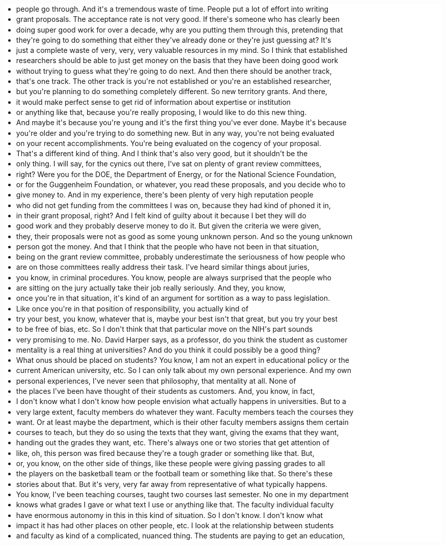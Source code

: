 *  people go through. And it's a tremendous waste of time. People put a lot of effort into writing
*  grant proposals. The acceptance rate is not very good. If there's someone who has clearly been
*  doing super good work for over a decade, why are you putting them through this, pretending that
*  they're going to do something that either they've already done or they're just guessing at? It's
*  just a complete waste of very, very, very valuable resources in my mind. So I think that established
*  researchers should be able to just get money on the basis that they have been doing good work
*  without trying to guess what they're going to do next. And then there should be another track,
*  that's one track. The other track is you're not established or you're an established researcher,
*  but you're planning to do something completely different. So new territory grants. And there,
*  it would make perfect sense to get rid of information about expertise or institution
*  or anything like that, because you're really proposing, I would like to do this new thing.
*  And maybe it's because you're young and it's the first thing you've ever done. Maybe it's because
*  you're older and you're trying to do something new. But in any way, you're not being evaluated
*  on your recent accomplishments. You're being evaluated on the cogency of your proposal.
*  That's a different kind of thing. And I think that's also very good, but it shouldn't be the
*  only thing. I will say, for the cynics out there, I've sat on plenty of grant review committees,
*  right? Were you for the DOE, the Department of Energy, or for the National Science Foundation,
*  or for the Guggenheim Foundation, or whatever, you read these proposals, and you decide who to
*  give money to. And in my experience, there's been plenty of very high reputation people
*  who did not get funding from the committees I was on, because they had kind of phoned it in,
*  in their grant proposal, right? And I felt kind of guilty about it because I bet they will do
*  good work and they probably deserve money to do it. But given the criteria we were given,
*  they, their proposals were not as good as some young unknown person. And so the young unknown
*  person got the money. And that I think that the people who have not been in that situation,
*  being on the grant review committee, probably underestimate the seriousness of how people who
*  are on those committees really address their task. I've heard similar things about juries,
*  you know, in criminal procedures. You know, people are always surprised that the people who
*  are sitting on the jury actually take their job really seriously. And they, you know,
*  once you're in that situation, it's kind of an argument for sortition as a way to pass legislation.
*  Like once you're in that position of responsibility, you actually kind of
*  try your best, you know, whatever that is, maybe your best isn't that great, but you try your best
*  to be free of bias, etc. So I don't think that that particular move on the NIH's part sounds
*  very promising to me. No. David Harper says, as a professor, do you think the student as customer
*  mentality is a real thing at universities? And do you think it could possibly be a good thing?
*  What onus should be placed on students? You know, I am not an expert in educational policy or the
*  current American university, etc. So I can only talk about my own personal experience. And my own
*  personal experiences, I've never seen that philosophy, that mentality at all. None of
*  the places I've been have thought of their students as customers. And, you know, in fact,
*  I don't know what I don't know how people envision what actually happens in universities. But to a
*  very large extent, faculty members do whatever they want. Faculty members teach the courses they
*  want. Or at least maybe the department, which is their other faculty members assigns them certain
*  courses to teach, but they do so using the texts that they want, giving the exams that they want,
*  handing out the grades they want, etc. There's always one or two stories that get attention of
*  like, oh, this person was fired because they're a tough grader or something like that. But,
*  or, you know, on the other side of things, like these people were giving passing grades to all
*  the players on the basketball team or the football team or something like that. So there's these
*  stories about that. But it's very, very far away from representative of what typically happens.
*  You know, I've been teaching courses, taught two courses last semester. No one in my department
*  knows what grades I gave or what text I use or anything like that. The faculty individual faculty
*  have enormous autonomy in this in this kind of situation. So I don't know. I don't know what
*  impact it has had other places on other people, etc. I look at the relationship between students
*  and faculty as kind of a complicated, nuanced thing. The students are paying to get an education,